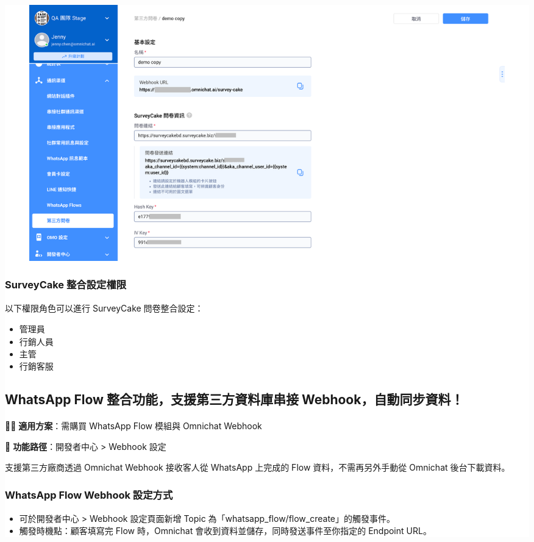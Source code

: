 <figure><img src="../.gitbook/assets/SurveyCake3.png" alt=""><figcaption></figcaption></figure>

### SurveyCake 整合設定權限

以下權限角色可以進行 SurveyCake 問卷整合設定：

* 管理員
* 行銷人員
* 主管
* 行銷客服

## WhatsApp Flow 整合功能，支援第三方資料庫串接 Webhook，自動同步資料！

🙌🏻 **適用方案**：需購買 WhatsApp Flow 模組與 Omnichat Webhook

📍 **功能路徑**：開發者中心 > Webhook 設定

支援第三方廠商透過 Omnichat Webhook 接收客人從 WhatsApp 上完成的 Flow 資料，不需再另外手動從 Omnichat 後台下載資料。

### WhatsApp Flow Webhook 設定方式

* 可於開發者中心 > Webhook 設定頁面新增 Topic 為「whatsapp\_flow/flow\_create」的觸發事件。
* 觸發時機點：顧客填寫完 Flow 時，Omnichat 會收到資料並儲存，同時發送事件至你指定的 Endpoint URL。
